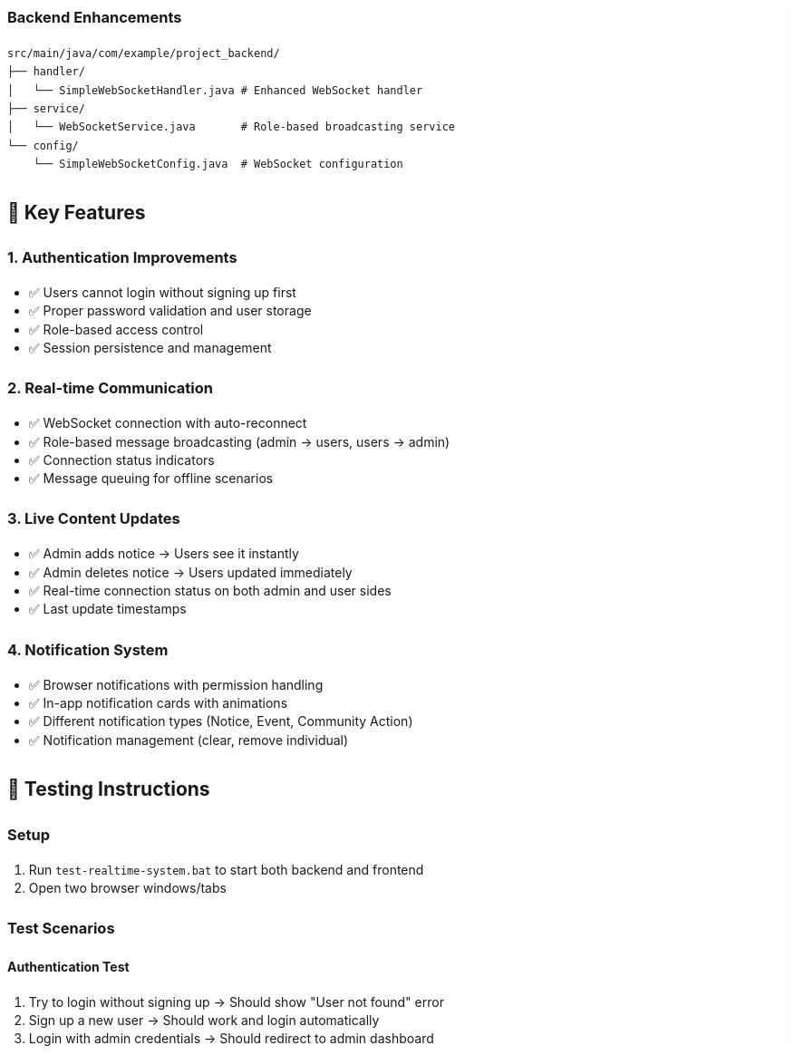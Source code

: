 ### Backend Enhancements
```
src/main/java/com/example/project_backend/
├── handler/
│   └── SimpleWebSocketHandler.java # Enhanced WebSocket handler
├── service/
│   └── WebSocketService.java       # Role-based broadcasting service
└── config/
    └── SimpleWebSocketConfig.java  # WebSocket configuration
```

## 🎯 Key Features

### 1. Authentication Improvements
- ✅ Users cannot login without signing up first
- ✅ Proper password validation and user storage
- ✅ Role-based access control
- ✅ Session persistence and management

### 2. Real-time Communication
- ✅ WebSocket connection with auto-reconnect
- ✅ Role-based message broadcasting (admin → users, users → admin)
- ✅ Connection status indicators
- ✅ Message queuing for offline scenarios

### 3. Live Content Updates
- ✅ Admin adds notice → Users see it instantly
- ✅ Admin deletes notice → Users updated immediately
- ✅ Real-time connection status on both admin and user sides
- ✅ Last update timestamps

### 4. Notification System
- ✅ Browser notifications with permission handling
- ✅ In-app notification cards with animations
- ✅ Different notification types (Notice, Event, Community Action)
- ✅ Notification management (clear, remove individual)

## 🧪 Testing Instructions

### Setup
1. Run `test-realtime-system.bat` to start both backend and frontend
2. Open two browser windows/tabs

### Test Scenarios

#### Authentication Test
1. Try to login without signing up → Should show "User not found" error
2. Sign up a new user → Should work and login automatically
3. Login with admin credentials → Should redirect to admin dashboard
